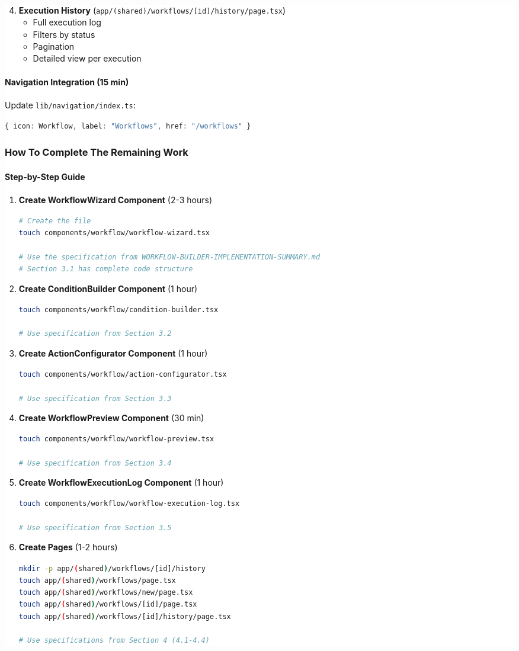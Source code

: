 4. **Execution History** (`app/(shared)/workflows/[id]/history/page.tsx`)
   - Full execution log
   - Filters by status
   - Pagination
   - Detailed view per execution

#### Navigation Integration (15 min)

Update `lib/navigation/index.ts`:
```typescript
{ icon: Workflow, label: "Workflows", href: "/workflows" }
```

### How To Complete The Remaining Work

#### Step-by-Step Guide

1. **Create WorkflowWizard Component** (2-3 hours)
   ```bash
   # Create the file
   touch components/workflow/workflow-wizard.tsx

   # Use the specification from WORKFLOW-BUILDER-IMPLEMENTATION-SUMMARY.md
   # Section 3.1 has complete code structure
   ```

2. **Create ConditionBuilder Component** (1 hour)
   ```bash
   touch components/workflow/condition-builder.tsx

   # Use specification from Section 3.2
   ```

3. **Create ActionConfigurator Component** (1 hour)
   ```bash
   touch components/workflow/action-configurator.tsx

   # Use specification from Section 3.3
   ```

4. **Create WorkflowPreview Component** (30 min)
   ```bash
   touch components/workflow/workflow-preview.tsx

   # Use specification from Section 3.4
   ```

5. **Create WorkflowExecutionLog Component** (1 hour)
   ```bash
   touch components/workflow/workflow-execution-log.tsx

   # Use specification from Section 3.5
   ```

6. **Create Pages** (1-2 hours)
   ```bash
   mkdir -p app/(shared)/workflows/[id]/history
   touch app/(shared)/workflows/page.tsx
   touch app/(shared)/workflows/new/page.tsx
   touch app/(shared)/workflows/[id]/page.tsx
   touch app/(shared)/workflows/[id]/history/page.tsx

   # Use specifications from Section 4 (4.1-4.4)
   ```
